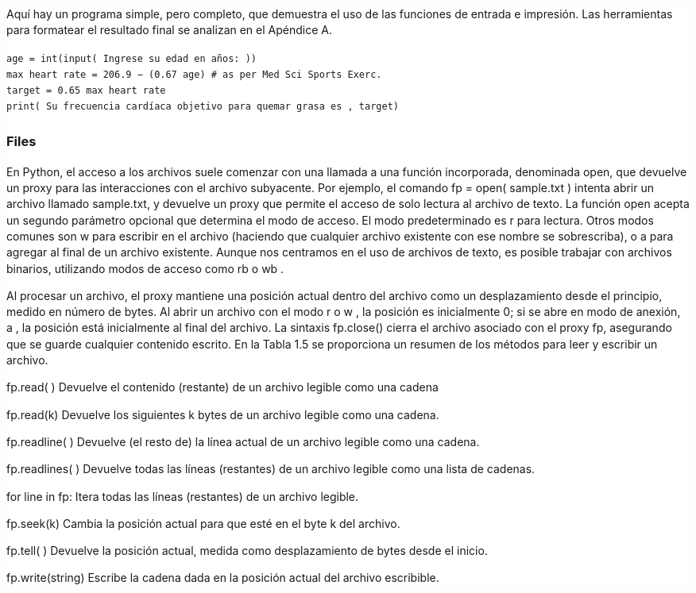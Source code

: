 Aquí hay un programa simple, pero completo, que demuestra el uso de las funciones de entrada
e impresión. Las herramientas para formatear el resultado final se analizan en el Apéndice A.

```
age = int(input( Ingrese su edad en años: ))
max heart rate = 206.9 − (0.67 age) # as per Med Sci Sports Exerc.
target = 0.65 max heart rate
print( Su frecuencia cardíaca objetivo para quemar grasa es , target)

```


### Files

En Python, el acceso a los archivos suele comenzar con una llamada a una función incorporada,
denominada open, que devuelve un proxy para las interacciones con el archivo subyacente. Por
ejemplo, el comando fp = open( sample.txt ) intenta abrir un archivo llamado
sample.txt, y devuelve un proxy que permite el acceso de solo lectura al archivo de texto.
La función open acepta un segundo parámetro opcional que determina el
modo de acceso. El modo predeterminado es r para lectura. Otros modos comunes son w
para escribir en el archivo (haciendo que cualquier archivo existente con ese nombre se sobrescriba),
o a para agregar al final de un archivo existente. Aunque nos centramos en el uso de archivos de texto, es posible trabajar con archivos binarios, utilizando modos de acceso como rb
o wb .

Al procesar un archivo, el proxy mantiene una posición actual dentro del archivo como
un desplazamiento desde el principio, medido en número de bytes. Al abrir un archivo
con el modo r o w , la posición es inicialmente 0; si se abre en modo de anexión, a ,
la posición está inicialmente al final del archivo. La sintaxis fp.close() cierra el archivo
asociado con el proxy fp, asegurando que se guarde cualquier contenido escrito. En la Tabla 1.5 se proporciona un resumen
de los métodos para leer y escribir un archivo.


fp.read( )
Devuelve el contenido (restante) de un archivo legible como una cadena

fp.read(k)
Devuelve los siguientes k bytes de un archivo legible como una cadena.

fp.readline( )
Devuelve (el resto de) la línea actual de un archivo legible como una cadena.

fp.readlines( )
Devuelve todas las líneas (restantes) de un archivo legible como una lista de cadenas.

for line in fp:
Itera todas las líneas (restantes) de un archivo legible.

fp.seek(k)
Cambia la posición actual para que esté en el byte k del archivo.

fp.tell( )
Devuelve la posición actual, medida como desplazamiento de bytes desde el inicio.

fp.write(string)
Escribe la cadena dada en la posición actual del archivo escribible.
